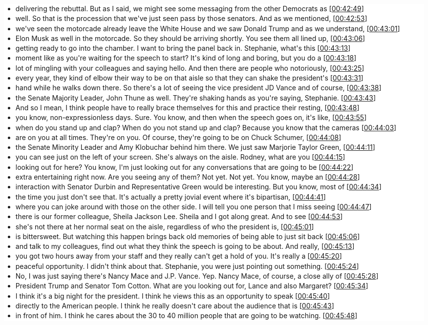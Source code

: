 *  delivering the rebuttal. But as I said, we might see some messaging from the other Democrats as [[00:42:49](https://www.youtube.com/watch?v=PhB1IqLwroA&t=2569.88s)]
*  well. So that is the procession that we've just seen pass by those senators. And as we mentioned, [[00:42:53](https://www.youtube.com/watch?v=PhB1IqLwroA&t=2573.96s)]
*  we've seen the motorcade already leave the White House and we saw Donald Trump and as we understand, [[00:43:01](https://www.youtube.com/watch?v=PhB1IqLwroA&t=2581.1600000000003s)]
*  Elon Musk as well in the motorcade. So they should be arriving shortly. You see them all lined up, [[00:43:06](https://www.youtube.com/watch?v=PhB1IqLwroA&t=2586.84s)]
*  getting ready to go into the chamber. I want to bring the panel back in. Stephanie, what's this [[00:43:13](https://www.youtube.com/watch?v=PhB1IqLwroA&t=2593.08s)]
*  moment like as you're waiting for the speech to start? It's kind of long and boring, but you do a [[00:43:18](https://www.youtube.com/watch?v=PhB1IqLwroA&t=2598.92s)]
*  lot of mingling with your colleagues and saying hello. And then there are people who notoriously, [[00:43:25](https://www.youtube.com/watch?v=PhB1IqLwroA&t=2605.2400000000002s)]
*  every year, they kind of elbow their way to be on that aisle so that they can shake the president's [[00:43:31](https://www.youtube.com/watch?v=PhB1IqLwroA&t=2611.8s)]
*  hand while he walks down there. So there's a lot of seeing the vice president JD Vance and of course, [[00:43:38](https://www.youtube.com/watch?v=PhB1IqLwroA&t=2618.6s)]
*  the Senate Majority Leader, John Thune as well. They're shaking hands as you're saying, Stephanie. [[00:43:43](https://www.youtube.com/watch?v=PhB1IqLwroA&t=2623.64s)]
*  And so I mean, I think people have to really brace themselves for this and practice their resting, [[00:43:48](https://www.youtube.com/watch?v=PhB1IqLwroA&t=2628.7599999999998s)]
*  you know, non-expressionless days. Sure. You know, and then when the speech goes on, it's like, [[00:43:55](https://www.youtube.com/watch?v=PhB1IqLwroA&t=2635.96s)]
*  when do you stand up and clap? When do you not stand up and clap? Because you know that the cameras [[00:44:03](https://www.youtube.com/watch?v=PhB1IqLwroA&t=2643.56s)]
*  are on you at all times. They're on you. Of course, they're going to be on Chuck Schumer, [[00:44:08](https://www.youtube.com/watch?v=PhB1IqLwroA&t=2648.3599999999997s)]
*  the Senate Minority Leader and Amy Klobuchar behind him there. We just saw Marjorie Taylor Green, [[00:44:11](https://www.youtube.com/watch?v=PhB1IqLwroA&t=2651.64s)]
*  you can see just on the left of your screen. She's always on the aisle. Rodney, what are you [[00:44:15](https://www.youtube.com/watch?v=PhB1IqLwroA&t=2655.88s)]
*  looking out for here? You know, I'm just looking out for any conversations that are going to be [[00:44:22](https://www.youtube.com/watch?v=PhB1IqLwroA&t=2662.28s)]
*  extra entertaining right now. Are you seeing any of them? Not yet. Not yet. You know, maybe an [[00:44:28](https://www.youtube.com/watch?v=PhB1IqLwroA&t=2668.44s)]
*  interaction with Senator Durbin and Representative Green would be interesting. But you know, most of [[00:44:34](https://www.youtube.com/watch?v=PhB1IqLwroA&t=2674.6s)]
*  the time you just don't see that. It's actually a pretty jovial event where it's bipartisan, [[00:44:41](https://www.youtube.com/watch?v=PhB1IqLwroA&t=2681.32s)]
*  where you can joke around with those on the other side. I will tell you one person that I miss seeing [[00:44:47](https://www.youtube.com/watch?v=PhB1IqLwroA&t=2687.0800000000004s)]
*  there is our former colleague, Sheila Jackson Lee. Sheila and I got along great. And to see [[00:44:53](https://www.youtube.com/watch?v=PhB1IqLwroA&t=2693.0s)]
*  she's not there at her normal seat on the aisle, regardless of who the president is, [[00:45:01](https://www.youtube.com/watch?v=PhB1IqLwroA&t=2701.2400000000002s)]
*  is bittersweet. But watching this happen brings back old memories of being able to just sit back [[00:45:06](https://www.youtube.com/watch?v=PhB1IqLwroA&t=2706.1200000000003s)]
*  and talk to my colleagues, find out what they think the speech is going to be about. And really, [[00:45:13](https://www.youtube.com/watch?v=PhB1IqLwroA&t=2713.88s)]
*  you got two hours away from your staff and they really can't get a hold of you. It's really a [[00:45:20](https://www.youtube.com/watch?v=PhB1IqLwroA&t=2720.52s)]
*  peaceful opportunity. I didn't think about that. Stephanie, you were just pointing out something. [[00:45:24](https://www.youtube.com/watch?v=PhB1IqLwroA&t=2724.92s)]
*  No, I was just saying there's Nancy Mace and J.P. Vance. Yep. Nancy Mace, of course, a close ally of [[00:45:28](https://www.youtube.com/watch?v=PhB1IqLwroA&t=2728.36s)]
*  President Trump and Senator Tom Cotton. What are you looking out for, Lance and also Margaret? [[00:45:34](https://www.youtube.com/watch?v=PhB1IqLwroA&t=2734.92s)]
*  I think it's a big night for the president. I think he views this as an opportunity to speak [[00:45:40](https://www.youtube.com/watch?v=PhB1IqLwroA&t=2740.12s)]
*  directly to the American people. I think he really doesn't care about the audience that is [[00:45:43](https://www.youtube.com/watch?v=PhB1IqLwroA&t=2743.8s)]
*  in front of him. I think he cares about the 30 to 40 million people that are going to be watching. [[00:45:48](https://www.youtube.com/watch?v=PhB1IqLwroA&t=2748.2000000000003s)]